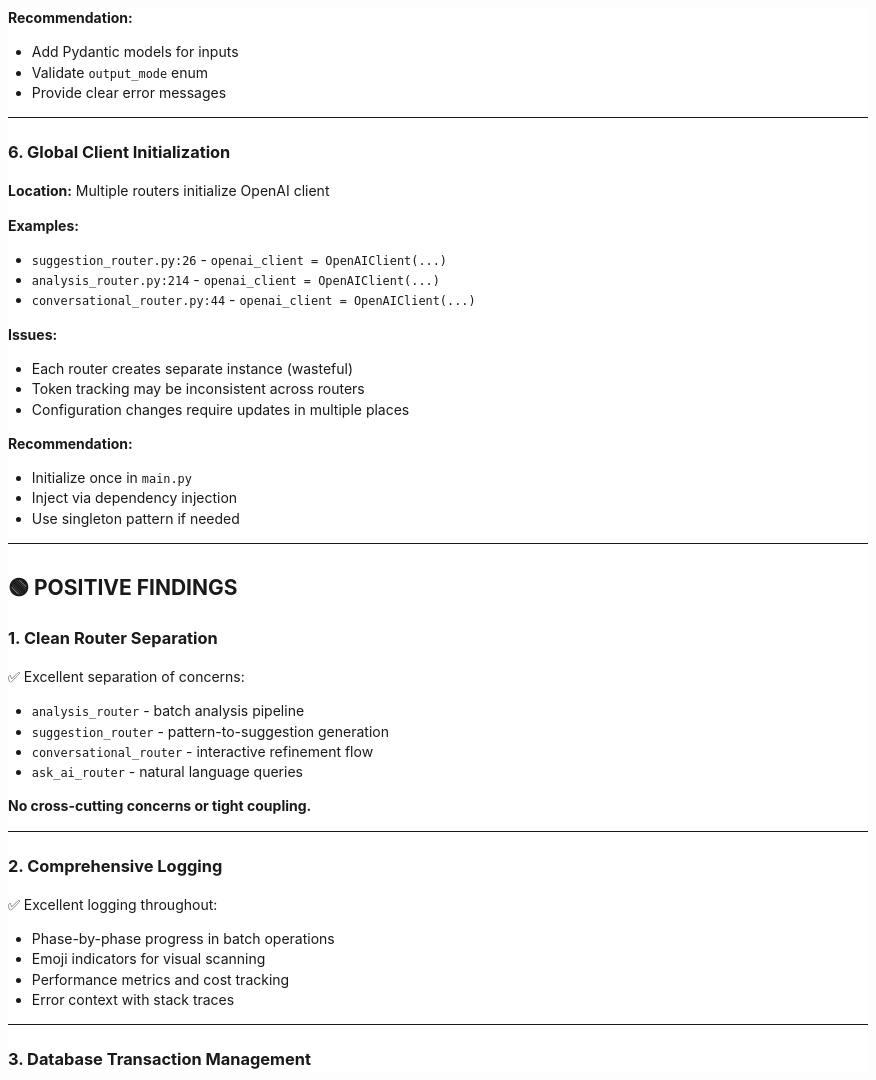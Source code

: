 **Recommendation:**
- Add Pydantic models for inputs
- Validate `output_mode` enum
- Provide clear error messages

---

### 6. **Global Client Initialization**

**Location:** Multiple routers initialize OpenAI client

**Examples:**
- `suggestion_router.py:26` - `openai_client = OpenAIClient(...)`
- `analysis_router.py:214` - `openai_client = OpenAIClient(...)`
- `conversational_router.py:44` - `openai_client = OpenAIClient(...)`

**Issues:**
- Each router creates separate instance (wasteful)
- Token tracking may be inconsistent across routers
- Configuration changes require updates in multiple places

**Recommendation:**
- Initialize once in `main.py`
- Inject via dependency injection
- Use singleton pattern if needed

---

## 🟢 POSITIVE FINDINGS

### 1. **Clean Router Separation**

✅ Excellent separation of concerns:
- `analysis_router` - batch analysis pipeline
- `suggestion_router` - pattern-to-suggestion generation
- `conversational_router` - interactive refinement flow
- `ask_ai_router` - natural language queries

**No cross-cutting concerns or tight coupling.**

---

### 2. **Comprehensive Logging**

✅ Excellent logging throughout:
- Phase-by-phase progress in batch operations
- Emoji indicators for visual scanning
- Performance metrics and cost tracking
- Error context with stack traces

---

### 3. **Database Transaction Management**
